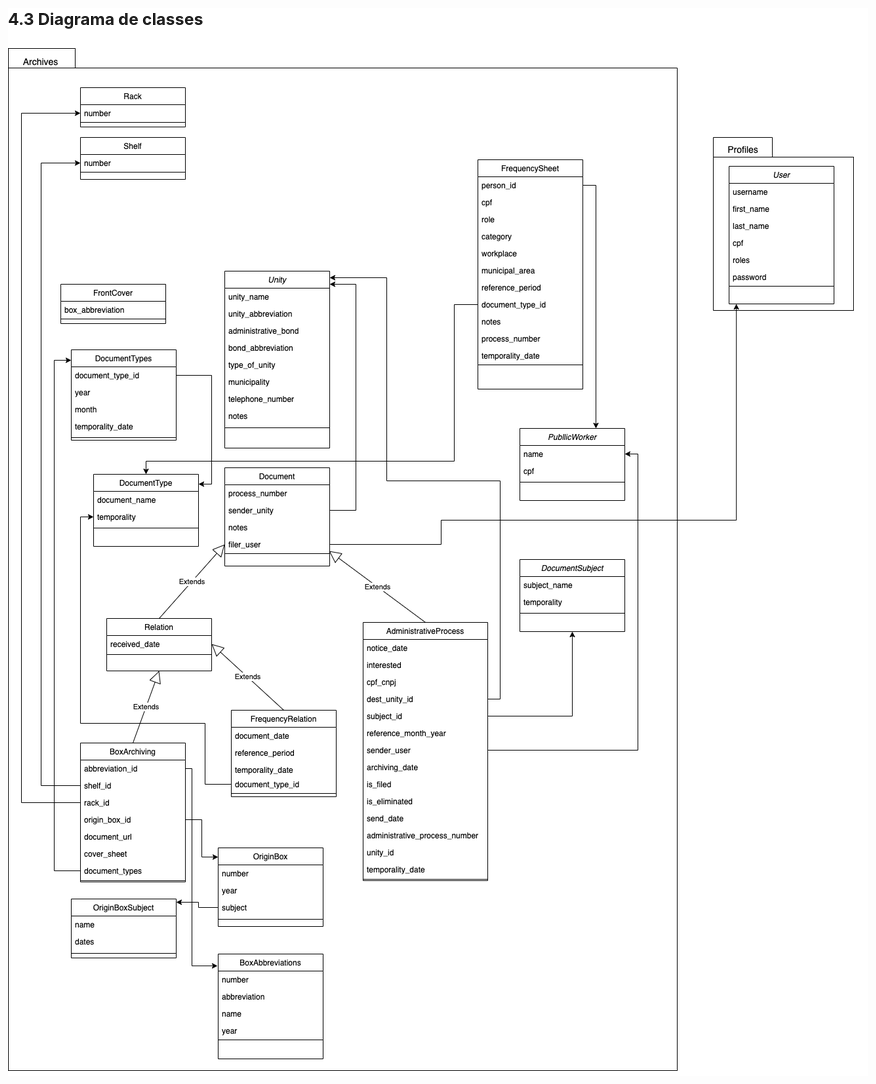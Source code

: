 ### **4.3 Diagrama de classes**
[![class_diagram_final.png](./imagens/class_diagram_final.png)](./imagens/class_diagram_final.png)
